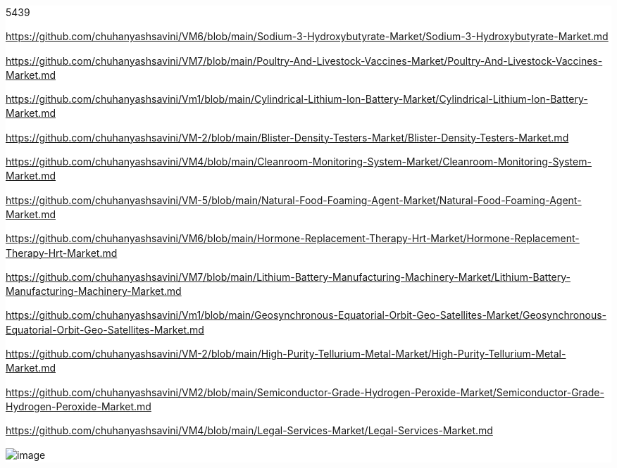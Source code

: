 5439</p><p><a href="https://github.com/chuhanyashsavini/VM6/blob/main/Sodium-3-Hydroxybutyrate-Market/Sodium-3-Hydroxybutyrate-Market.md">https://github.com/chuhanyashsavini/VM6/blob/main/Sodium-3-Hydroxybutyrate-Market/Sodium-3-Hydroxybutyrate-Market.md</a></p><p><a href="https://github.com/chuhanyashsavini/VM7/blob/main/Poultry-And-Livestock-Vaccines-Market/Poultry-And-Livestock-Vaccines-Market.md">https://github.com/chuhanyashsavini/VM7/blob/main/Poultry-And-Livestock-Vaccines-Market/Poultry-And-Livestock-Vaccines-Market.md</a></p><p><a href="https://github.com/chuhanyashsavini/Vm1/blob/main/Cylindrical-Lithium-Ion-Battery-Market/Cylindrical-Lithium-Ion-Battery-Market.md">https://github.com/chuhanyashsavini/Vm1/blob/main/Cylindrical-Lithium-Ion-Battery-Market/Cylindrical-Lithium-Ion-Battery-Market.md</a></p><p><a href="https://github.com/chuhanyashsavini/VM-2/blob/main/Blister-Density-Testers-Market/Blister-Density-Testers-Market.md">https://github.com/chuhanyashsavini/VM-2/blob/main/Blister-Density-Testers-Market/Blister-Density-Testers-Market.md</a></p><p><a href="https://github.com/chuhanyashsavini/VM4/blob/main/Cleanroom-Monitoring-System-Market/Cleanroom-Monitoring-System-Market.md">https://github.com/chuhanyashsavini/VM4/blob/main/Cleanroom-Monitoring-System-Market/Cleanroom-Monitoring-System-Market.md</a></p><p><a href="https://github.com/chuhanyashsavini/VM-5/blob/main/Natural-Food-Foaming-Agent-Market/Natural-Food-Foaming-Agent-Market.md">https://github.com/chuhanyashsavini/VM-5/blob/main/Natural-Food-Foaming-Agent-Market/Natural-Food-Foaming-Agent-Market.md</a></p><p><a href="https://github.com/chuhanyashsavini/VM6/blob/main/Hormone-Replacement-Therapy-Hrt-Market/Hormone-Replacement-Therapy-Hrt-Market.md">https://github.com/chuhanyashsavini/VM6/blob/main/Hormone-Replacement-Therapy-Hrt-Market/Hormone-Replacement-Therapy-Hrt-Market.md</a></p><p><a href="https://github.com/chuhanyashsavini/VM7/blob/main/Lithium-Battery-Manufacturing-Machinery-Market/Lithium-Battery-Manufacturing-Machinery-Market.md">https://github.com/chuhanyashsavini/VM7/blob/main/Lithium-Battery-Manufacturing-Machinery-Market/Lithium-Battery-Manufacturing-Machinery-Market.md</a></p><p><a href="https://github.com/chuhanyashsavini/Vm1/blob/main/Geosynchronous-Equatorial-Orbit-Geo-Satellites-Market/Geosynchronous-Equatorial-Orbit-Geo-Satellites-Market.md">https://github.com/chuhanyashsavini/Vm1/blob/main/Geosynchronous-Equatorial-Orbit-Geo-Satellites-Market/Geosynchronous-Equatorial-Orbit-Geo-Satellites-Market.md</a></p><p><a href="https://github.com/chuhanyashsavini/VM-2/blob/main/High-Purity-Tellurium-Metal-Market/High-Purity-Tellurium-Metal-Market.md">https://github.com/chuhanyashsavini/VM-2/blob/main/High-Purity-Tellurium-Metal-Market/High-Purity-Tellurium-Metal-Market.md</a></p><p><a href="https://github.com/chuhanyashsavini/VM2/blob/main/Semiconductor-Grade-Hydrogen-Peroxide-Market/Semiconductor-Grade-Hydrogen-Peroxide-Market.md">https://github.com/chuhanyashsavini/VM2/blob/main/Semiconductor-Grade-Hydrogen-Peroxide-Market/Semiconductor-Grade-Hydrogen-Peroxide-Market.md</a></p><p><a href="https://github.com/chuhanyashsavini/VM4/blob/main/Legal-Services-Market/Legal-Services-Market.md">https://github.com/chuhanyashsavini/VM4/blob/main/Legal-Services-Market/Legal-Services-Market.md</a></p>
![image](https://github.com/user-attachments/assets/25fe9477-652f-4d56-b1f1-55d05fe11930)
